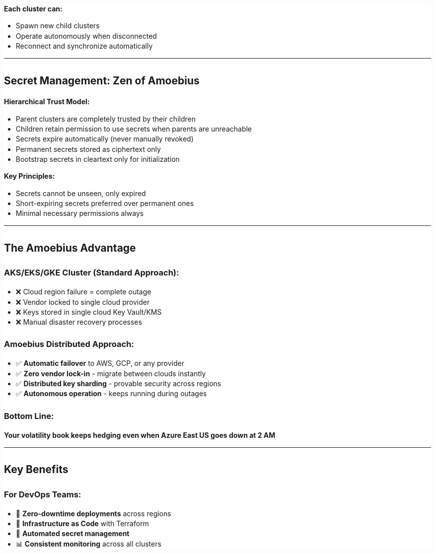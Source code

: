 ```
```

**Each cluster can:**
- Spawn new child clusters
- Operate autonomously when disconnected
- Reconnect and synchronize automatically

---

## Secret Management: Zen of Amoebius

**Hierarchical Trust Model:**
- Parent clusters are completely trusted by their children
- Children retain permission to use secrets when parents are unreachable
- Secrets expire automatically (never manually revoked)
- Permanent secrets stored as ciphertext only
- Bootstrap secrets in cleartext only for initialization

**Key Principles:**
- Secrets cannot be unseen, only expired
- Short-expiring secrets preferred over permanent ones
- Minimal necessary permissions always

---

## The Amoebius Advantage

### **AKS/EKS/GKE Cluster (Standard Approach):**
- ❌ Cloud region failure = complete outage
- ❌ Vendor locked to single cloud provider  
- ❌ Keys stored in single cloud Key Vault/KMS
- ❌ Manual disaster recovery processes

### **Amoebius Distributed Approach:**
- ✅ **Automatic failover** to AWS, GCP, or any provider
- ✅ **Zero vendor lock-in** - migrate between clouds instantly
- ✅ **Distributed key sharding** - provable security across regions  
- ✅ **Autonomous operation** - keeps running during outages

### **Bottom Line:**
**Your volatility book keeps hedging even when Azure East US goes down at 2 AM**

---

## Key Benefits

### **For DevOps Teams:**
- 🚀 **Zero-downtime deployments** across regions
- 🔧 **Infrastructure as Code** with Terraform
- 🔐 **Automated secret management** 
- 📊 **Consistent monitoring** across all clusters
